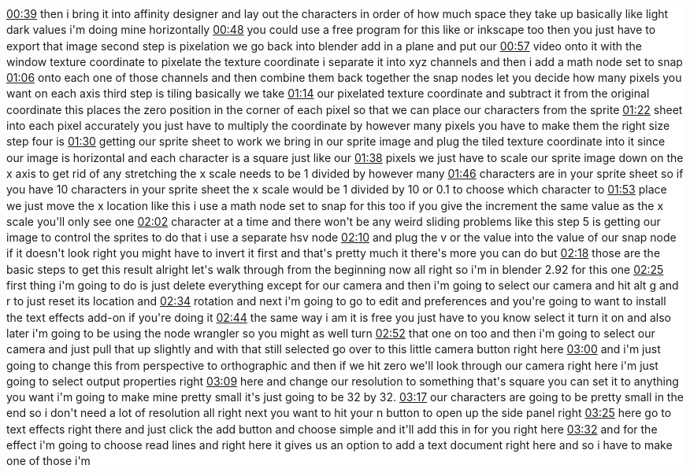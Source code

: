 [00:39](https://www.youtube.com/watch?v=9R_JBq3Hm6E&t=39) then i bring it into affinity designer and lay out the characters in order of how much space they take up basically like light dark values i'm doing mine horizontally 
[00:48](https://www.youtube.com/watch?v=9R_JBq3Hm6E&t=48) you could use a free program for this like or inkscape too then you just have to export that image second step is pixelation we go back into blender add in a plane and put our 
[00:57](https://www.youtube.com/watch?v=9R_JBq3Hm6E&t=57) video onto it with the window texture coordinate to pixelate the texture coordinate i separate it into xyz channels and then i add a math node set to snap 
[01:06](https://www.youtube.com/watch?v=9R_JBq3Hm6E&t=66) onto each one of those channels and then combine them back together the snap nodes let you decide how many pixels you want on each axis third step is tiling basically we take 
[01:14](https://www.youtube.com/watch?v=9R_JBq3Hm6E&t=74) our pixelated texture coordinate and subtract it from the original coordinate this places the zero position in the corner of each pixel so that we can place our characters from the sprite 
[01:22](https://www.youtube.com/watch?v=9R_JBq3Hm6E&t=82) sheet into each pixel accurately you just have to multiply the coordinate by however many pixels you have to make them the right size step four is 
[01:30](https://www.youtube.com/watch?v=9R_JBq3Hm6E&t=90) getting our sprite sheet to work we bring in our sprite image and plug the tiled texture coordinate into it since our image is horizontal and each character is a square just like our 
[01:38](https://www.youtube.com/watch?v=9R_JBq3Hm6E&t=98) pixels we just have to scale our sprite image down on the x axis to get rid of any stretching the x scale needs to be 1 divided by however many 
[01:46](https://www.youtube.com/watch?v=9R_JBq3Hm6E&t=106) characters are in your sprite sheet so if you have 10 characters in your sprite sheet the x scale would be 1 divided by 10 or 0.1 to choose which character to 
[01:53](https://www.youtube.com/watch?v=9R_JBq3Hm6E&t=113) place we just move the x location like this i use a math node set to snap for this too if you give the increment the same value as the x scale you'll only see one 
[02:02](https://www.youtube.com/watch?v=9R_JBq3Hm6E&t=122) character at a time and there won't be any weird sliding problems like this step 5 is getting our image to control the sprites to do that i use a separate hsv node 
[02:10](https://www.youtube.com/watch?v=9R_JBq3Hm6E&t=130) and plug the v or the value into the value of our snap node if it doesn't look right you might have to invert it first and that's pretty much it there's more you can do but 
[02:18](https://www.youtube.com/watch?v=9R_JBq3Hm6E&t=138) those are the basic steps to get this result alright let's walk through from the beginning now all right so i'm in blender 2.92 for this one 
[02:25](https://www.youtube.com/watch?v=9R_JBq3Hm6E&t=145) first thing i'm going to do is just delete everything except for our camera and then i'm going to select our camera and hit alt g and r to just reset its location and 
[02:34](https://www.youtube.com/watch?v=9R_JBq3Hm6E&t=154) rotation and next i'm going to go to edit and preferences and you're going to want to install the text effects add-on if you're doing it 
[02:44](https://www.youtube.com/watch?v=9R_JBq3Hm6E&t=164) the same way i am it is free you just have to you know select it turn it on and also later i'm going to be using the node wrangler so you might as well turn 
[02:52](https://www.youtube.com/watch?v=9R_JBq3Hm6E&t=172) that one on too and then i'm going to select our camera and just pull that up slightly and with that still selected go over to this little camera button right here 
[03:00](https://www.youtube.com/watch?v=9R_JBq3Hm6E&t=180) and i'm just going to change this from perspective to orthographic and then if we hit zero we'll look through our camera right here i'm just going to select output properties right 
[03:09](https://www.youtube.com/watch?v=9R_JBq3Hm6E&t=189) here and change our resolution to something that's square you can set it to anything you want i'm going to make mine pretty small it's just going to be 32 by 32. 
[03:17](https://www.youtube.com/watch?v=9R_JBq3Hm6E&t=197) our characters are going to be pretty small in the end so i don't need a lot of resolution all right next you want to hit your n button to open up the side panel right 
[03:25](https://www.youtube.com/watch?v=9R_JBq3Hm6E&t=205) here go to text effects right there and just click the add button and choose simple and it'll add this in for you right here 
[03:32](https://www.youtube.com/watch?v=9R_JBq3Hm6E&t=212) and for the effect i'm going to choose read lines and right here it gives us an option to add a text document right here and so i have to make one of those i'm 